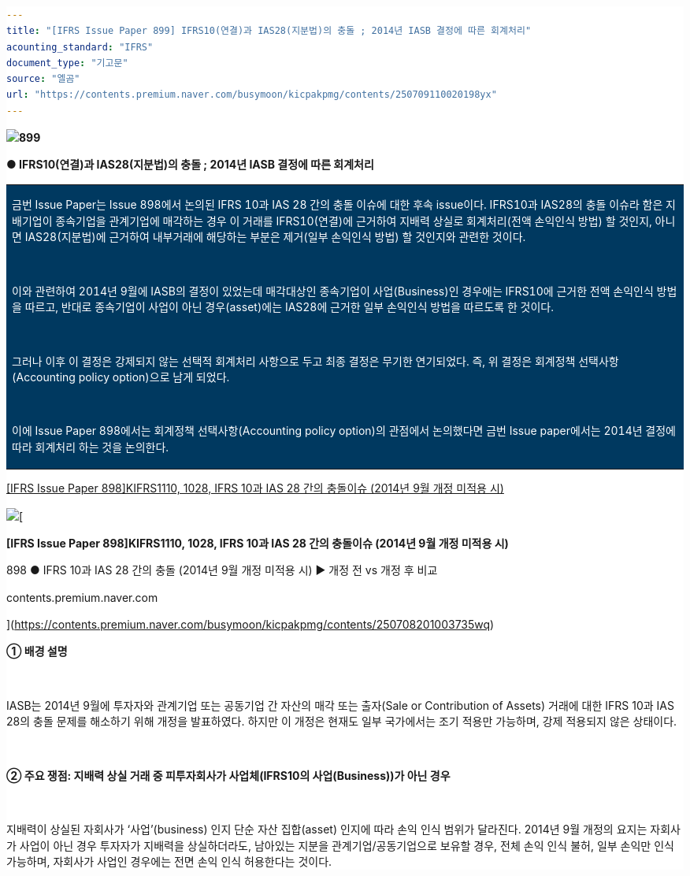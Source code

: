 ```yaml
---
title: "[IFRS Issue Paper 899] IFRS10(연결)과 IAS28(지분법)의 충돌 ; 2014년 IASB 결정에 따른 회계처리"
acounting_standard: "IFRS"
document_type: "기고문"
source: "엘곰"
url: "https://contents.premium.naver.com/busymoon/kicpakpmg/contents/250709110020198yx"
---
```

![](https://n2.news.naver.com/l.gif?type=content)**899**

**● IFRS10(연결)과 IAS28(지분법)의 충돌 ; 2014년 IASB 결정에 따른 회계처리**

<table style=""><tbody><tr><td colspan="3" rowspan="1" style="width: 100.0%; height: 129.0px;  background-color: #003960;"><div><p style=""><span style="color:#ffffff;">금번 Issue Paper는 Issue 898에서 논의된 IFRS 10과 IAS 28 간의 충돌 이슈에 대한 후속 issue이다. IFRS10과 IAS28의 충돌 이슈라 함은 지배기업이 종속기업을 관계기업에 매각하는 경우 이 거래를 IFRS10(연결)에 근거하여 지배력 상실로 회계처리(전액 손익인식 방법) 할 것인지, 아니면 IAS28(지분법)에 근거하여 내부거래에 해당하는 부분은 제거(일부 손익인식 방법) 할 것인지와 관련한 것이다.</span></p></div><div><p style=""><span style="color:#ffffff;">​</span></p></div><div><p style=""><span style="color:#ffffff;">이와 관련하여 2014년 9월에 IASB의 결정이 있었는데 매각대상인 종속기업이 사업(Business)인 경우에는 IFRS10에 근거한 전액 손익인식 방법을 따르고, 반대로 종속기업이 사업이 아닌 경우(asset)에는 IAS28에 근거한 일부 손익인식 방법을 따르도록 한 것이다.</span></p></div><div><p style=""><span style="color:#ffffff;">​</span></p></div><div><p style=""><span style="color:#ffffff;">그러나 이후 이 결정은 강제되지 않는 선택적 회계처리 사항으로 두고 최종 결정은 무기한 연기되었다. 즉, 위 결정은 회계정책 선택사항(Accounting policy option)으로 남게 되었다.</span></p></div><div><p style=""><span style="color:#ffffff;">​</span></p></div><div><p style=""><span style="color:#ffffff;">이에 Issue Paper 898에서는 회계정책 선택사항(Accounting policy option)의 관점에서 논의했다면 금번 Issue paper에서는 2014년 결정에 따라 회계처리 하는 것을 논의한다.</span></p></div></td></tr></tbody></table>

[\[IFRS Issue Paper 898\]KIFRS1110, 1028, IFRS 10과 IAS 28 간의 충돌이슈 (2014년 9월 개정 미적용 시)](https://contents.premium.naver.com/busymoon/kicpakpmg/contents/250708201003735wq)

[![](https://dthumb-phinf.pstatic.net/?src=%22https%3A%2F%2Fscs-phinf.pstatic.net%2FMjAyNTA3MDhfMTM2%2FMDAxNzUxOTcyODMwNTk0.I9gBWi3eOVItScHDxIbLLNsBN5t7ZIugtQJ5DGEid2kg.05xdx1pljWmcGF9-vtT_RDEveEhAA6HtPAfGF5qxOWUg.JPEG%2F1751803823117.jpg%3Ftype%3Dw800%22&type=ff500_300)](https://contents.premium.naver.com/busymoon/kicpakpmg/contents/250708201003735wq)[

**\[IFRS Issue Paper 898\]KIFRS1110, 1028, IFRS 10과 IAS 28 간의 충돌이슈 (2014년 9월 개정 미적용 시)**

898 ● IFRS 10과 IAS 28 간의 충돌 (2014년 9월 개정 미적용 시) ▶ 개정 전 vs 개정 후 비교

contents.premium.naver.com

](https://contents.premium.naver.com/busymoon/kicpakpmg/contents/250708201003735wq)

**① 배경 설명**

​

IASB는 2014년 9월에 투자자와 관계기업 또는 공동기업 간 자산의 매각 또는 출자(Sale or Contribution of Assets) 거래에 대한 IFRS 10과 IAS 28의 충돌 문제를 해소하기 위해 개정을 발표하였다. 하지만 이 개정은 현재도 일부 국가에서는 조기 적용만 가능하며, 강제 적용되지 않은 상태이다.

​

**② 주요 쟁점: 지배력 상실 거래 중 피투자회사가 사업체(IFRS10의 사업(Business))가 아닌 경우**

​

지배력이 상실된 자회사가 ‘사업’(business) 인지 단순 자산 집합(asset) 인지에 따라 손익 인식 범위가 달라진다. 2014년 9월 개정의 요지는 자회사가 사업이 아닌 경우 투자자가 지배력을 상실하더라도, 남아있는 지분을 관계기업/공동기업으로 보유할 경우, 전체 손익 인식 불허, 일부 손익만 인식 가능하며, 자회사가 사업인 경우에는 전면 손익 인식 허용한다는 것이다.
